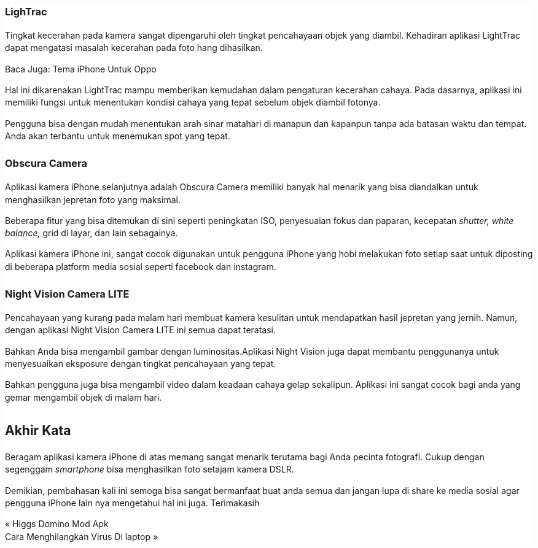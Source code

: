 ### <span>**LighTrac**</span>

Tingkat kecerahan pada kamera sangat dipengaruhi oleh tingkat pencahayaan objek yang diambil. Kehadiran aplikasi LightTrac dapat mengatasi masalah kecerahan pada foto hang dihasilkan.

Baca Juga: Tema iPhone Untuk Oppo

Hal ini dikarenakan LightTrac mampu memberikan kemudahan dalam pengaturan kecerahan cahaya. Pada dasarnya, aplikasi ini memiliki fungsi untuk menentukan kondisi cahaya yang tepat sebelum objek diambil fotonya.

Pengguna bisa dengan mudah menentukan arah sinar matahari di manapun dan kapanpun tanpa ada batasan waktu dan tempat. Anda akan terbantu untuk menemukan spot yang tepat.

### <span>**Obscura Camera**</span>

Aplikasi kamera iPhone selanjutnya adalah Obscura Camera memiliki banyak hal menarik yang bisa diandalkan untuk menghasilkan jepretan foto yang maksimal.

Beberapa fitur yang bisa ditemukan di sini seperti peningkatan ISO, penyesuaian fokus dan paparan, kecepatan *shutter, white balance,* grid di layar, dan lain sebagainya.

Aplikasi kamera iPhone ini, sangat cocok digunakan untuk pengguna iPhone yang hobi melakukan foto setiap saat untuk diposting di beberapa platform media sosial seperti facebook dan instagram.

### <span>**Night Vision Camera LITE**</span>

Pencahayaan yang kurang pada malam hari membuat kamera kesulitan untuk mendapatkan hasil jepretan yang jernih. Namun, dengan aplikasi Night Vision Camera LITE ini semua dapat teratasi.

Bahkan Anda bisa mengambil gambar dengan luminositas.Aplikasi Night Vision juga dapat membantu penggunanya untuk menyesuaikan eksposure dengan tingkat pencahayaan yang tepat.

Bahkan pengguna juga bisa mengambil video dalam keadaan cahaya gelap sekalipun. Aplikasi ini sangat cocok bagi anda yang gemar mengambil objek di malam hari.

## <span>Akhir Kata</span>

Beragam aplikasi kamera iPhone di atas memang sangat menarik terutama bagi Anda pecinta fotografi. Cukup dengan segenggam *smartphone* bisa menghasilkan foto setajam kamera DSLR.

Demikian, pembahasan kali ini semoga bisa sangat bermanfaat buat anda semua dan jangan lupa di share ke media sosial agar pengguna iPhone lain nya mengetahui hal ini juga. Terimakasih

<div></div></article><div></div><div> </div><div><div><div>« Higgs Domino Mod Apk</div></div><div><div>Cara Menghilangkan Virus Di laptop »</div></div></div></div>
